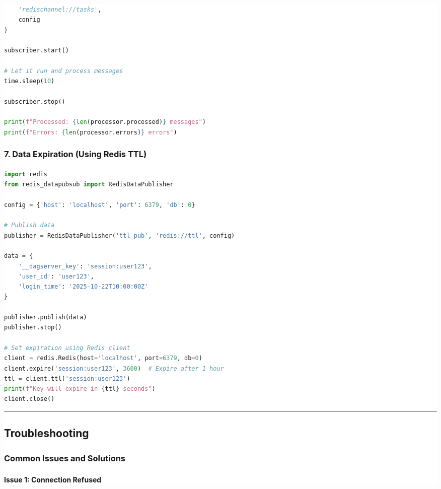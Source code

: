 ```python
    'redischannel://tasks',
    config
)

subscriber.start()

# Let it run and process messages
time.sleep(10)

subscriber.stop()

print(f"Processed: {len(processor.processed)} messages")
print(f"Errors: {len(processor.errors)} errors")
```

### 7. Data Expiration (Using Redis TTL)

```python
import redis
from redis_datapubsub import RedisDataPublisher

config = {'host': 'localhost', 'port': 6379, 'db': 0}

# Publish data
publisher = RedisDataPublisher('ttl_pub', 'redis://ttl', config)

data = {
    '__dagserver_key': 'session:user123',
    'user_id': 'user123',
    'login_time': '2025-10-22T10:00:00Z'
}

publisher.publish(data)
publisher.stop()

# Set expiration using Redis client
client = redis.Redis(host='localhost', port=6379, db=0)
client.expire('session:user123', 3600)  # Expire after 1 hour
ttl = client.ttl('session:user123')
print(f"Key will expire in {ttl} seconds")
client.close()
```

---

## Troubleshooting

### Common Issues and Solutions

#### Issue 1: Connection Refused

